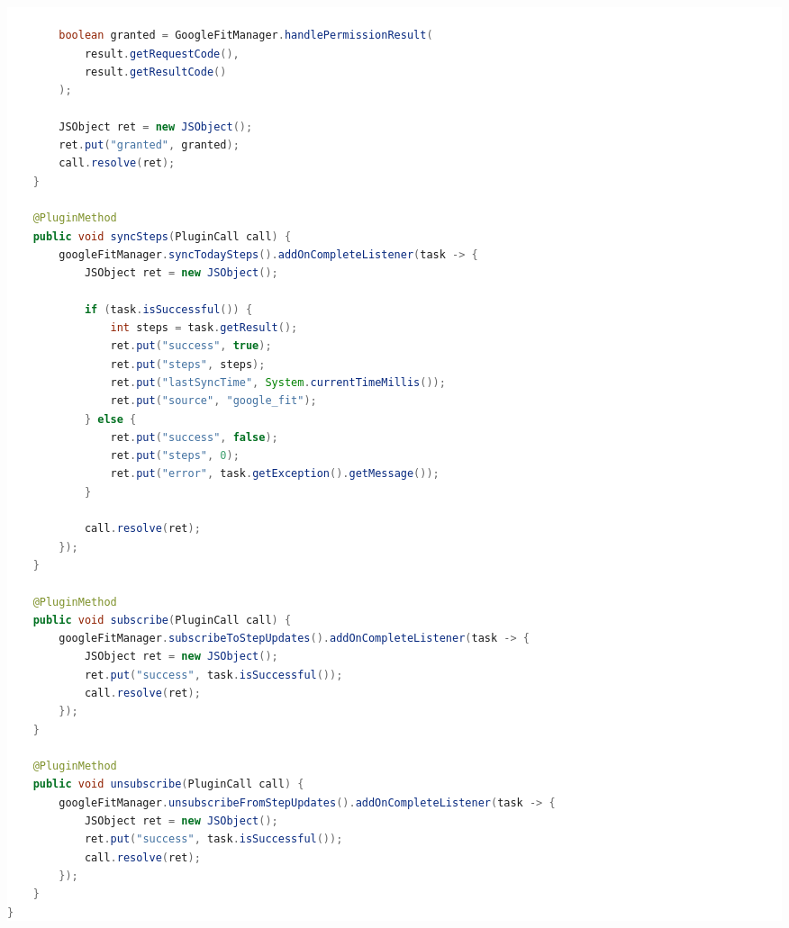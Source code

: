 ```java
        
        boolean granted = GoogleFitManager.handlePermissionResult(
            result.getRequestCode(),
            result.getResultCode()
        );
        
        JSObject ret = new JSObject();
        ret.put("granted", granted);
        call.resolve(ret);
    }
    
    @PluginMethod
    public void syncSteps(PluginCall call) {
        googleFitManager.syncTodaySteps().addOnCompleteListener(task -> {
            JSObject ret = new JSObject();
            
            if (task.isSuccessful()) {
                int steps = task.getResult();
                ret.put("success", true);
                ret.put("steps", steps);
                ret.put("lastSyncTime", System.currentTimeMillis());
                ret.put("source", "google_fit");
            } else {
                ret.put("success", false);
                ret.put("steps", 0);
                ret.put("error", task.getException().getMessage());
            }
            
            call.resolve(ret);
        });
    }
    
    @PluginMethod
    public void subscribe(PluginCall call) {
        googleFitManager.subscribeToStepUpdates().addOnCompleteListener(task -> {
            JSObject ret = new JSObject();
            ret.put("success", task.isSuccessful());
            call.resolve(ret);
        });
    }
    
    @PluginMethod
    public void unsubscribe(PluginCall call) {
        googleFitManager.unsubscribeFromStepUpdates().addOnCompleteListener(task -> {
            JSObject ret = new JSObject();
            ret.put("success", task.isSuccessful());
            call.resolve(ret);
        });
    }
}
```
